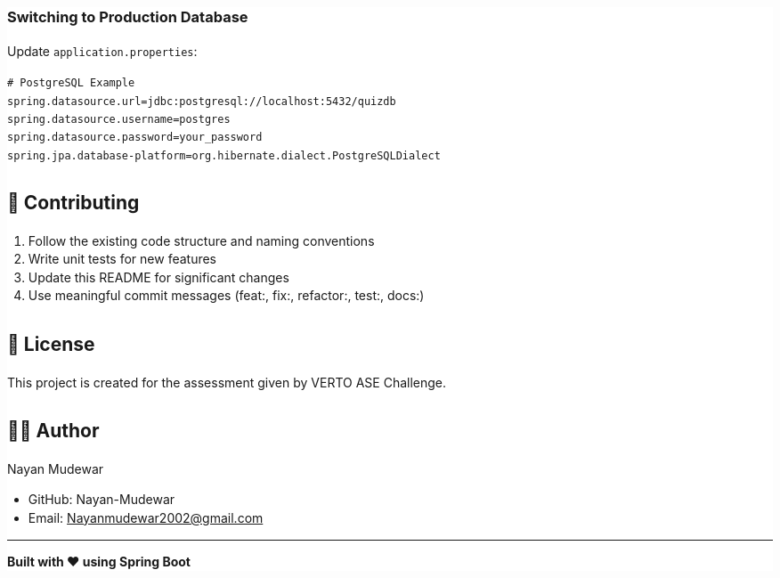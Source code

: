 ### Switching to Production Database
Update `application.properties`:
```properties
# PostgreSQL Example
spring.datasource.url=jdbc:postgresql://localhost:5432/quizdb
spring.datasource.username=postgres
spring.datasource.password=your_password
spring.jpa.database-platform=org.hibernate.dialect.PostgreSQLDialect
```

## 🤝 Contributing

1. Follow the existing code structure and naming conventions
2. Write unit tests for new features
3. Update this README for significant changes
4. Use meaningful commit messages (feat:, fix:, refactor:, test:, docs:)

## 📄 License

This project is created for the assessment given by VERTO  ASE Challenge.

## 👨‍💻 Author

Nayan Mudewar
- GitHub: Nayan-Mudewar
- Email: Nayanmudewar2002@gmail.com

---

**Built with ❤️ using Spring Boot**